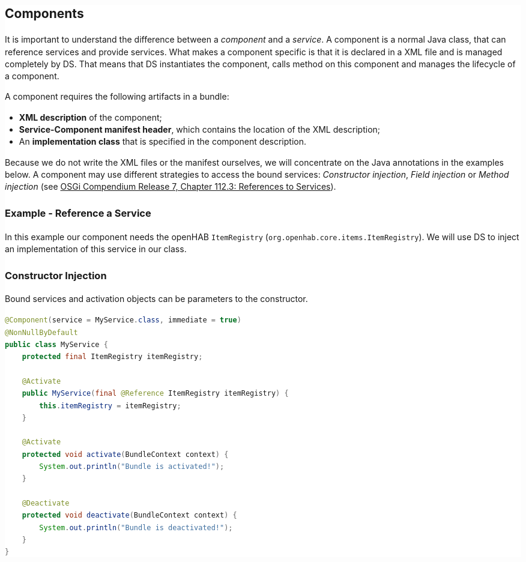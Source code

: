 ## Components

It is important to understand the difference between a *component* and a *service*.
A component is a normal Java class, that can reference services and provide services.
What makes a component specific is that it is declared in a XML file and is managed completely by DS.
That means that DS instantiates the component, calls method on this component and manages the lifecycle of a component.

A component requires the following artifacts in a bundle:

- **XML description** of the component;
- **Service-Component manifest header**, which contains the location of the XML description;
- An **implementation class** that is specified in the component description.

Because we do not write the XML files or the manifest ourselves, we will concentrate on the Java annotations in the examples below.
A component may use different strategies to access the bound services: _Constructor injection_, _Field injection_ or _Method injection_ (see [OSGi Compendium Release 7, Chapter 112.3: References to Services][OSGi-cmpn]).

### Example - Reference a Service

In this example our component needs the openHAB `ItemRegistry` (`org.openhab.core.items.ItemRegistry`).
We will use DS to inject an implementation of this service in our class.

### Constructor Injection

Bound services and activation objects can be parameters to the constructor.

```java
@Component(service = MyService.class, immediate = true)
@NonNullByDefault
public class MyService {
    protected final ItemRegistry itemRegistry;

    @Activate
    public MyService(final @Reference ItemRegistry itemRegistry) {
        this.itemRegistry = itemRegistry;
    }

    @Activate
    protected void activate(BundleContext context) {
        System.out.println("Bundle is activated!");
    }

    @Deactivate
    protected void deactivate(BundleContext context) {
        System.out.println("Bundle is deactivated!");
    }
}
```


[OSGi-cmpn]: https://osgi.org/download/r7/osgi.cmpn-7.0.0.pdf